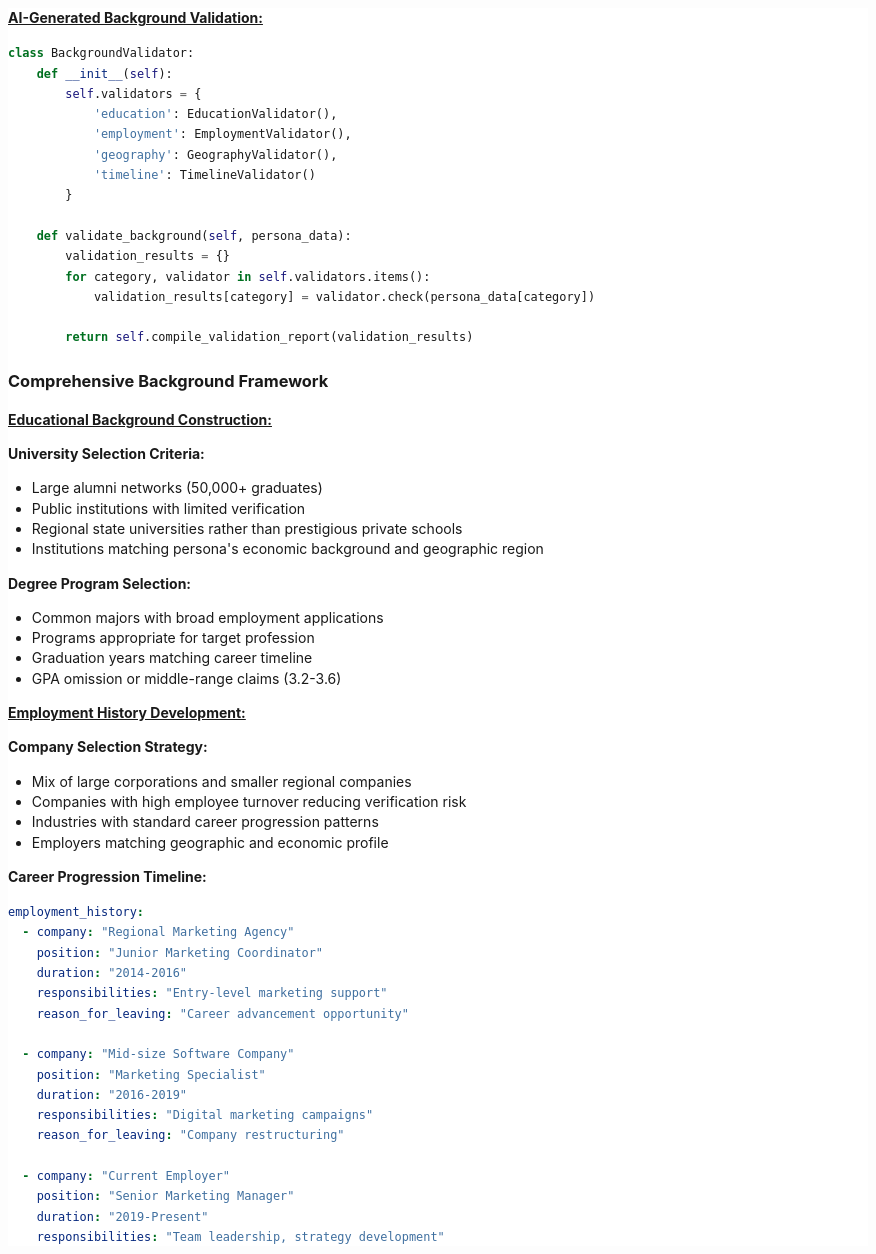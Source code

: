 <ins>**AI-Generated Background Validation:**</ins>

```python
class BackgroundValidator:
    def __init__(self):
        self.validators = {
            'education': EducationValidator(),
            'employment': EmploymentValidator(),
            'geography': GeographyValidator(),
            'timeline': TimelineValidator()
        }
    
    def validate_background(self, persona_data):
        validation_results = {}
        for category, validator in self.validators.items():
            validation_results[category] = validator.check(persona_data[category])
        
        return self.compile_validation_report(validation_results)
```

### Comprehensive Background Framework

<ins>**Educational Background Construction:**</ins>

**University Selection Criteria:**
- Large alumni networks (50,000+ graduates)
- Public institutions with limited verification
- Regional state universities rather than prestigious private schools
- Institutions matching persona's economic background and geographic region

**Degree Program Selection:**
- Common majors with broad employment applications
- Programs appropriate for target profession
- Graduation years matching career timeline
- GPA omission or middle-range claims (3.2-3.6)

<ins>**Employment History Development:**</ins>

**Company Selection Strategy:**
- Mix of large corporations and smaller regional companies
- Companies with high employee turnover reducing verification risk
- Industries with standard career progression patterns
- Employers matching geographic and economic profile

**Career Progression Timeline:**
```yaml
employment_history:
  - company: "Regional Marketing Agency"
    position: "Junior Marketing Coordinator"
    duration: "2014-2016"
    responsibilities: "Entry-level marketing support"
    reason_for_leaving: "Career advancement opportunity"
    
  - company: "Mid-size Software Company"
    position: "Marketing Specialist"
    duration: "2016-2019"
    responsibilities: "Digital marketing campaigns"
    reason_for_leaving: "Company restructuring"
    
  - company: "Current Employer"
    position: "Senior Marketing Manager"
    duration: "2019-Present"
    responsibilities: "Team leadership, strategy development"
```


[^1]: [John, O. P., Naumann, L. P., & Soto, C. J. (2008). Paradigm shift to the integrative Big Five trait taxonomy: History, measurement, and conceptual issues. Handbook of personality: Theory and research, 3, 114-158.](https://psycnet.apa.org/record/2008-11667-004)
[^2]: [Brown, T., Mann, B., Ryder, N., Subbiah, M., Kaplan, J. D., Dhariwal, P., ... & Amodei, D. (2020). Language models are few-shot learners. Advances in neural information processing systems, 33, 1877-1901.](https://proceedings.neurips.cc/paper/2020/file/1457c0d6bfcb4967418bfb8ac142f64a-Paper.pdf)